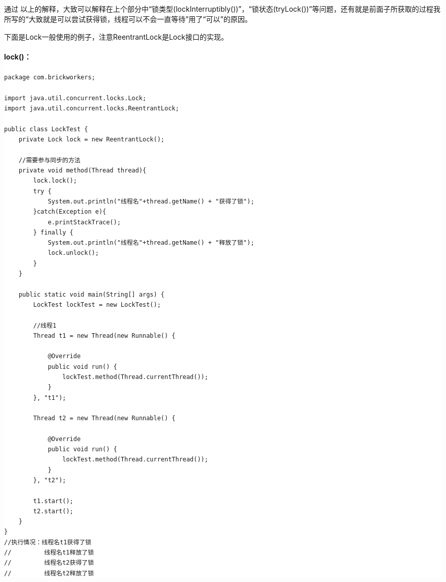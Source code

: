 通过 以上的解释，大致可以解释在上个部分中“锁类型(lockInterruptibly())”，“锁状态(tryLock())”等问题，还有就是前面子所获取的过程我所写的“大致就是可以尝试获得锁，线程可以不会一直等待”用了“可以”的原因。

下面是Lock一般使用的例子，注意ReentrantLock是Lock接口的实现。

#### lock()：

```
package com.brickworkers;

import java.util.concurrent.locks.Lock;
import java.util.concurrent.locks.ReentrantLock;

public class LockTest {
    private Lock lock = new ReentrantLock();

    //需要参与同步的方法
    private void method(Thread thread){
        lock.lock();
        try {
            System.out.println("线程名"+thread.getName() + "获得了锁");
        }catch(Exception e){
            e.printStackTrace();
        } finally {
            System.out.println("线程名"+thread.getName() + "释放了锁");
            lock.unlock();
        }
    }

    public static void main(String[] args) {
        LockTest lockTest = new LockTest();

        //线程1
        Thread t1 = new Thread(new Runnable() {

            @Override
            public void run() {
                lockTest.method(Thread.currentThread());
            }
        }, "t1");

        Thread t2 = new Thread(new Runnable() {

            @Override
            public void run() {
                lockTest.method(Thread.currentThread());
            }
        }, "t2");

        t1.start();
        t2.start();
    }
}
//执行情况：线程名t1获得了锁
//         线程名t1释放了锁
//         线程名t2获得了锁
//         线程名t2释放了锁
```
